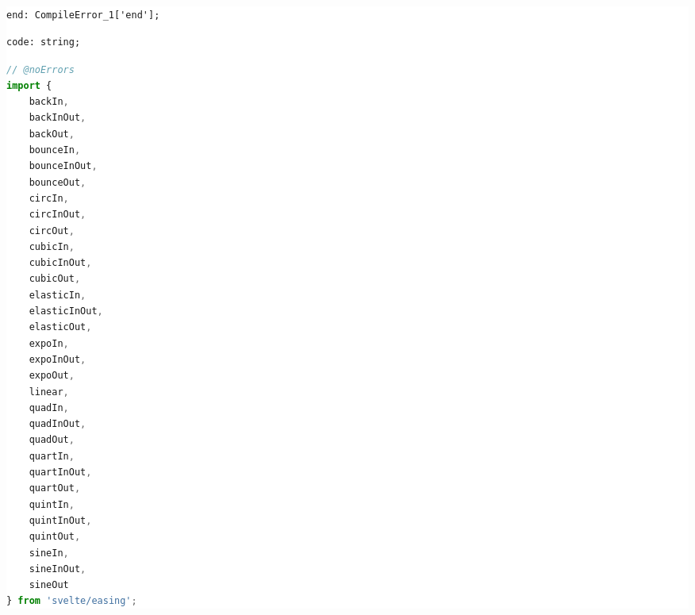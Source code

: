 ```dts
end: CompileError_1['end'];
```

<div class="ts-block-property-details"></div>
</div>

<div class="ts-block-property">

```dts
code: string;
```

<div class="ts-block-property-details"></div>
</div>
</div>







```js
// @noErrors
import {
	backIn,
	backInOut,
	backOut,
	bounceIn,
	bounceInOut,
	bounceOut,
	circIn,
	circInOut,
	circOut,
	cubicIn,
	cubicInOut,
	cubicOut,
	elasticIn,
	elasticInOut,
	elasticOut,
	expoIn,
	expoInOut,
	expoOut,
	linear,
	quadIn,
	quadInOut,
	quadOut,
	quartIn,
	quartInOut,
	quartOut,
	quintIn,
	quintInOut,
	quintOut,
	sineIn,
	sineInOut,
	sineOut
} from 'svelte/easing';
```


[prop: string]: any;